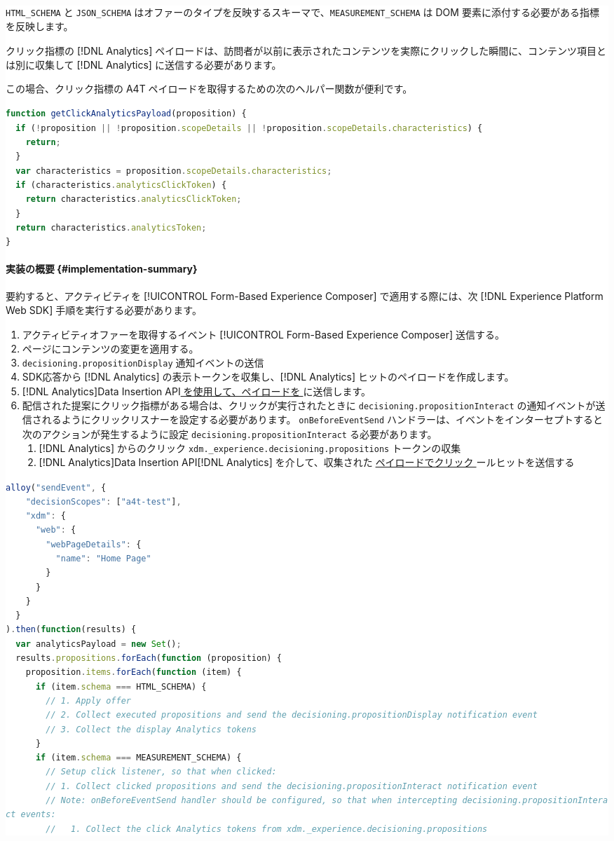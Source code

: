 `HTML_SCHEMA` と `JSON_SCHEMA` はオファーのタイプを反映するスキーマで、`MEASUREMENT_SCHEMA` は DOM 要素に添付する必要がある指標を反映します。

クリック指標の [!DNL Analytics] ペイロードは、訪問者が以前に表示されたコンテンツを実際にクリックした瞬間に、コンテンツ項目とは別に収集して [!DNL Analytics] に送信する必要があります。

この場合、クリック指標の A4T ペイロードを取得するための次のヘルパー関数が便利です。

```javascript
function getClickAnalyticsPayload(proposition) {
  if (!proposition || !proposition.scopeDetails || !proposition.scopeDetails.characteristics) {
    return;
  }
  var characteristics = proposition.scopeDetails.characteristics;
  if (characteristics.analyticsClickToken) {
    return characteristics.analyticsClickToken;
  }
  return characteristics.analyticsToken;
}
```

#### 実装の概要 {#implementation-summary}

要約すると、アクティビティを [!UICONTROL Form-Based Experience Composer] で適用する際には、次 [!DNL Experience Platform Web SDK] 手順を実行する必要があります。

1. アクティビティオファーを取得するイベント [!UICONTROL Form-Based Experience Composer] 送信する。
1. ページにコンテンツの変更を適用する。
1. `decisioning.propositionDisplay` 通知イベントの送信
1. SDK応答から [!DNL Analytics] の表示トークンを収集し、[!DNL Analytics] ヒットのペイロードを作成します。
1. [!DNL Analytics]Data Insertion API[ を使用して、ペイロードを ](https://github.com/AdobeDocs/analytics-1.4-apis/blob/master/docs/data-insertion-api/index.md) に送信します。
1. 配信された提案にクリック指標がある場合は、クリックが実行されたときに `decisioning.propositionInteract` の通知イベントが送信されるようにクリックリスナーを設定する必要があります。 `onBeforeEventSend` ハンドラーは、イベントをインターセプトすると次のアクションが発生するように設定 `decisioning.propositionInteract` る必要があります。
   1. [!DNL Analytics] からのクリック `xdm._experience.decisioning.propositions` トークンの収集
   1. [!DNL Analytics]Data Insertion API[!DNL Analytics] を介して、収集された [ ペイロードでクリック ](https://github.com/AdobeDocs/analytics-1.4-apis/blob/master/docs/data-insertion-api/index.md) ールヒットを送信する

```javascript
alloy("sendEvent", {
    "decisionScopes": ["a4t-test"],
    "xdm": {
      "web": {
        "webPageDetails": {
          "name": "Home Page"
        }
      }
    }
  }
).then(function(results) {
  var analyticsPayload = new Set();
  results.propositions.forEach(function (proposition) {
    proposition.items.forEach(function (item) {
      if (item.schema === HTML_SCHEMA) {
        // 1. Apply offer
        // 2. Collect executed propositions and send the decisioning.propositionDisplay notification event
        // 3. Collect the display Analytics tokens
      }
      if (item.schema === MEASUREMENT_SCHEMA) {
        // Setup click listener, so that when clicked:
        // 1. Collect clicked propositions and send the decisioning.propositionInteract notification event
        // Note: onBeforeEventSend handler should be configured, so that when intercepting decisioning.propositionInteract events:
        //   1. Collect the click Analytics tokens from xdm._experience.decisioning.propositions
```